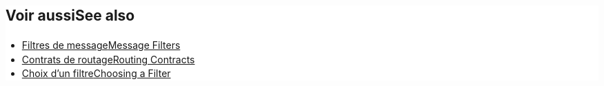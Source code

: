 ## <a name="see-also"></a><span data-ttu-id="b78f3-320">Voir aussi</span><span class="sxs-lookup"><span data-stu-id="b78f3-320">See also</span></span>

- [<span data-ttu-id="b78f3-321">Filtres de message</span><span class="sxs-lookup"><span data-stu-id="b78f3-321">Message Filters</span></span>](message-filters.md)
- [<span data-ttu-id="b78f3-322">Contrats de routage</span><span class="sxs-lookup"><span data-stu-id="b78f3-322">Routing Contracts</span></span>](routing-contracts.md)
- [<span data-ttu-id="b78f3-323">Choix d’un filtre</span><span class="sxs-lookup"><span data-stu-id="b78f3-323">Choosing a Filter</span></span>](choosing-a-filter.md)
